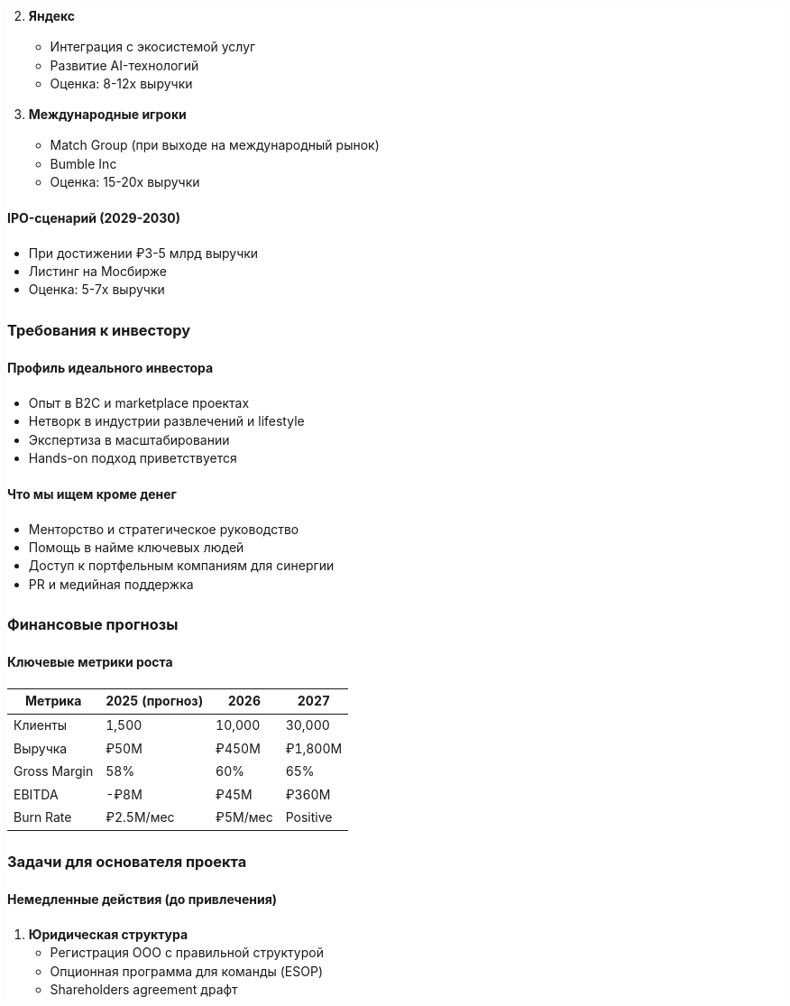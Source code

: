 2. **Яндекс**
   - Интеграция с экосистемой услуг
   - Развитие AI-технологий
   - Оценка: 8-12x выручки

3. **Международные игроки**
   - Match Group (при выходе на международный рынок)
   - Bumble Inc
   - Оценка: 15-20x выручки

#### IPO-сценарий (2029-2030)
- При достижении ₽3-5 млрд выручки
- Листинг на Мосбирже
- Оценка: 5-7x выручки

### Требования к инвестору

#### Профиль идеального инвестора
- Опыт в B2C и marketplace проектах
- Нетворк в индустрии развлечений и lifestyle
- Экспертиза в масштабировании
- Hands-on подход приветствуется

#### Что мы ищем кроме денег
- Менторство и стратегическое руководство
- Помощь в найме ключевых людей
- Доступ к портфельным компаниям для синергии
- PR и медийная поддержка

### Финансовые прогнозы

#### Ключевые метрики роста
| Метрика | 2025 (прогноз) | 2026 | 2027 |
|---------|----------------|------|------|
| Клиенты | 1,500 | 10,000 | 30,000 |
| Выручка | ₽50М | ₽450М | ₽1,800М |
| Gross Margin | 58% | 60% | 65% |
| EBITDA | -₽8М | ₽45М | ₽360М |
| Burn Rate | ₽2.5М/мес | ₽5М/мес | Positive |

### Задачи для основателя проекта

#### Немедленные действия (до привлечения)
1. **Юридическая структура**
   - Регистрация ООО с правильной структурой
   - Опционная программа для команды (ESOP)
   - Shareholders agreement драфт
